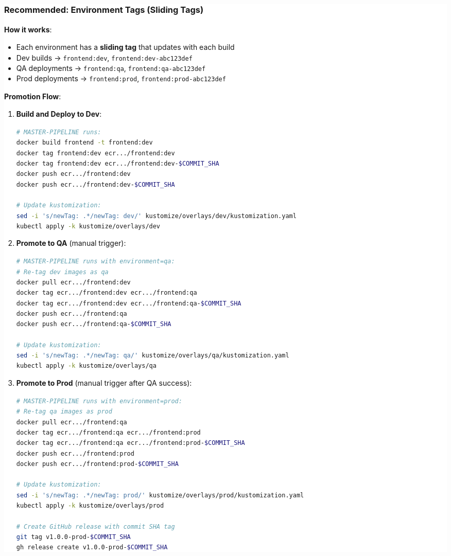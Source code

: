 ### Recommended: Environment Tags (Sliding Tags)

**How it works**:
- Each environment has a **sliding tag** that updates with each build
- Dev builds → `frontend:dev`, `frontend:dev-abc123def`
- QA deployments → `frontend:qa`, `frontend:qa-abc123def`
- Prod deployments → `frontend:prod`, `frontend:prod-abc123def`

**Promotion Flow**:
1. **Build and Deploy to Dev**:
   ```bash
   # MASTER-PIPELINE runs:
   docker build frontend -t frontend:dev
   docker tag frontend:dev ecr.../frontend:dev
   docker tag frontend:dev ecr.../frontend:dev-$COMMIT_SHA
   docker push ecr.../frontend:dev
   docker push ecr.../frontend:dev-$COMMIT_SHA

   # Update kustomization:
   sed -i 's/newTag: .*/newTag: dev/' kustomize/overlays/dev/kustomization.yaml
   kubectl apply -k kustomize/overlays/dev
   ```

2. **Promote to QA** (manual trigger):
   ```bash
   # MASTER-PIPELINE runs with environment=qa:
   # Re-tag dev images as qa
   docker pull ecr.../frontend:dev
   docker tag ecr.../frontend:dev ecr.../frontend:qa
   docker tag ecr.../frontend:dev ecr.../frontend:qa-$COMMIT_SHA
   docker push ecr.../frontend:qa
   docker push ecr.../frontend:qa-$COMMIT_SHA

   # Update kustomization:
   sed -i 's/newTag: .*/newTag: qa/' kustomize/overlays/qa/kustomization.yaml
   kubectl apply -k kustomize/overlays/qa
   ```

3. **Promote to Prod** (manual trigger after QA success):
   ```bash
   # MASTER-PIPELINE runs with environment=prod:
   # Re-tag qa images as prod
   docker pull ecr.../frontend:qa
   docker tag ecr.../frontend:qa ecr.../frontend:prod
   docker tag ecr.../frontend:qa ecr.../frontend:prod-$COMMIT_SHA
   docker push ecr.../frontend:prod
   docker push ecr.../frontend:prod-$COMMIT_SHA

   # Update kustomization:
   sed -i 's/newTag: .*/newTag: prod/' kustomize/overlays/prod/kustomization.yaml
   kubectl apply -k kustomize/overlays/prod

   # Create GitHub release with commit SHA tag
   git tag v1.0.0-prod-$COMMIT_SHA
   gh release create v1.0.0-prod-$COMMIT_SHA
   ```
